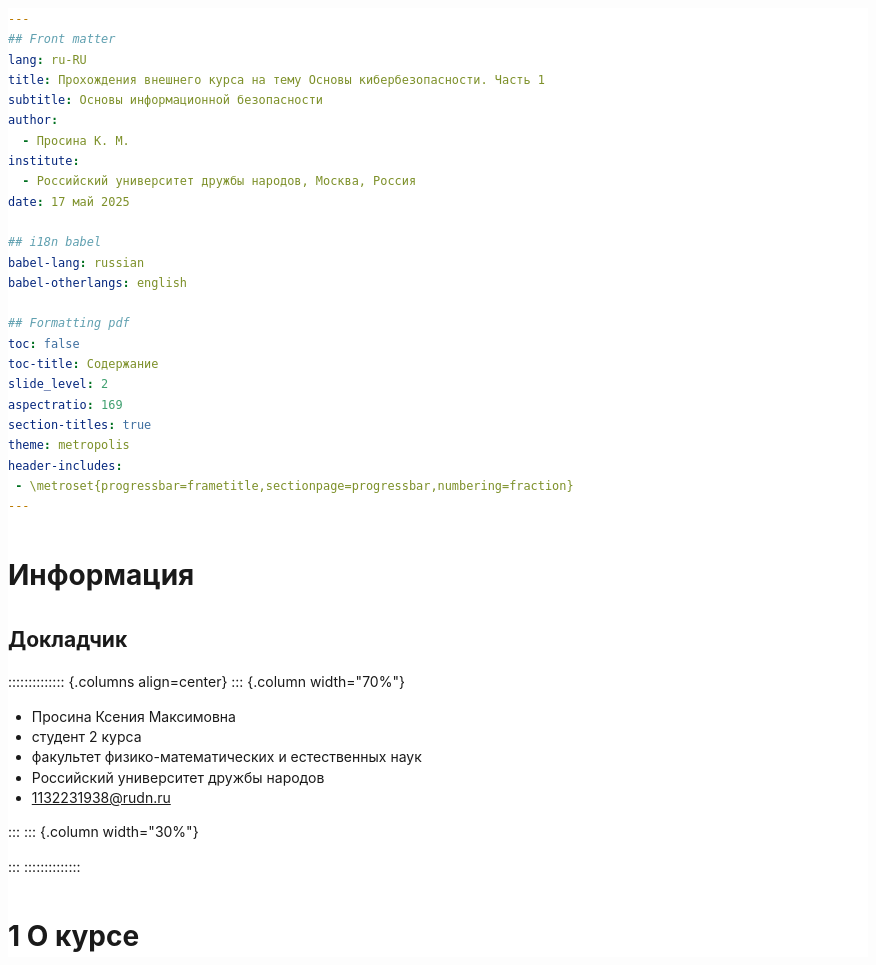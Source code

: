 ```yaml
---
## Front matter
lang: ru-RU
title: Прохождения внешнего курса на тему Основы кибербезопасности. Часть 1
subtitle: Основы информационной безопасности
author:
  - Просина К. М.
institute:
  - Российский университет дружбы народов, Москва, Россия
date: 17 май 2025

## i18n babel
babel-lang: russian
babel-otherlangs: english

## Formatting pdf
toc: false
toc-title: Содержание
slide_level: 2
aspectratio: 169
section-titles: true
theme: metropolis
header-includes:
 - \metroset{progressbar=frametitle,sectionpage=progressbar,numbering=fraction}
---
```


# Информация

## Докладчик

:::::::::::::: {.columns align=center}
::: {.column width="70%"}

  * Просина Ксения Максимовна
  * студент 2 курса
  * факультет физико-математических и естественных наук
  * Российский университет дружбы народов
  * [1132231938@rudn.ru](1132231938@rudn.ru)

:::
::: {.column width="30%"}



:::
::::::::::::::

# 1 О курсе 
